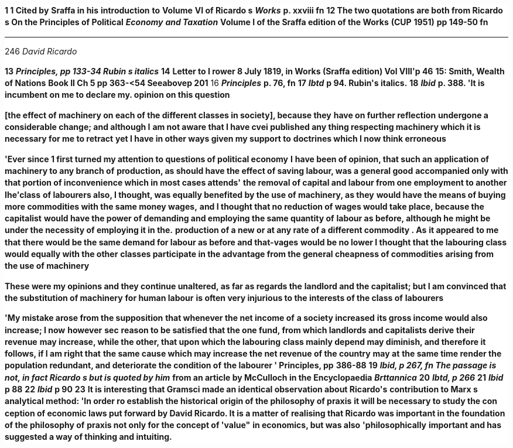**1 1 Cited by** **Sraffa in his** **introduction** **to** **Volume** **VI of Ricardo s** **_Works_**
**p. xxviii fn**
**12 The two quotations are both from Ricardo s On the Principles of Political** **_Economy_**
**_and Taxation_** **Volume I of the Sraffa edition of the Works** **(CUP** **1951)**
**pp 149-50 fn**


-----

246 _David Ricardo_

**13** **_Principles, pp 133-34 Rubin s italics_**
**14** **Letter to I rower 8 July 1819, in Works (Sraffa edition) Vol VIII'p 46**
**15: Smith, Wealth of Nations** **Book II Ch 5 pp 363-<54 Seeabovep 201**
16 **_Principles_** **p. 76, fn**
**17** **_Ibtd_** **p 94. Rubin's italics.**
**18** **_Ibid_** **p. 388. 'It is incumbent on me to declare my. opinion on this question**

**[the effect of machinery on each of the different classes in society], because they**
**have on further reflection** **undergone a considerable change; and although I**
**am not aware that I have cvei published any thing respecting machinery which it is**
**necessary for me to retract** **yet I have in other ways given my support to**
**doctrines which I now think erroneous**

**'Ever since 1 first turned my attention to questions of political economy** **I**
**have been of opinion, that such an application of machinery to any branch of**
**production, as should have the effect of saving labour, was a general good**
**accompanied only with that portion of inconvenience which in most cases attends'**
**the removal of capital and labour from one employment to another** **Ihe'class**
**of labourers also, I thought, was equally benefited by the use of machinery, as they**
**would have the means of buying more commodities with the same money wages,**
**and I thought that no reduction of wages would take place, because the capitalist**
**would have the power of demanding and employing the same quantity of**
**labour as before, although he might be under the necessity of employing it in the.**
**production of a new or at any rate of a different commodity . As** **it appeared**
**to me that there would be the same demand for labour as before and that-vages**
**would be no lower I thought that the labouring class would equally with the other**
**classes participate in the advantage from the general cheapness of commodities**
**arising from the use of machinery**

**These were my opinions and they continue unaltered, as far as regards the**
**landlord and the capitalist; but I am convinced that the substitution of machinery**
**for human labour** **is often very injurious to the interests of the class of**
**labourers**

**'My mistake arose from the supposition** **that whenever the net income of**
**a society increased** **its gross income would also increase; I now** **however** **sec**
**reason to be satisfied that the one fund, from which landlords and capitalists derive**
**their revenue** **may increase, while the other, that upon which the labouring**
**class mainly depend may diminish, and therefore it follows, if I am right that**
**the same cause which may increase the net revenue of the country** **may at**
**the same time render the population redundant, and deteriorate the condition of**
**the labourer ' Principles, pp** **386-88**
**19** **_Ibid, p 267, fn The passage is not, in fact Ricardo s but is quoted by him_**
**from an article by McCuIloch in the Encyclopaedia** **_Brttannica_**
**20** **_Ibtd, p 266_**
**21** **_Ibid_** **p 88**
**22** **_Ibid_** **p 90**
**23** **It is interesting that Gramsci made an identical observation about Ricardo's**
**contribution to Marx s analytical method: 'In order ro establish the historical**
**origin of the philosophy of praxis** **it will be necessary to study the con­**
**ception of economic laws put forward by David Ricardo. It is a matter of**
**realising that Ricardo was important in the foundation of the philosophy of**
**praxis not only for the concept of 'value"** **in economics, but was also**
**'philosophically** **important and has suggested a way of thinking and intuiting.**
